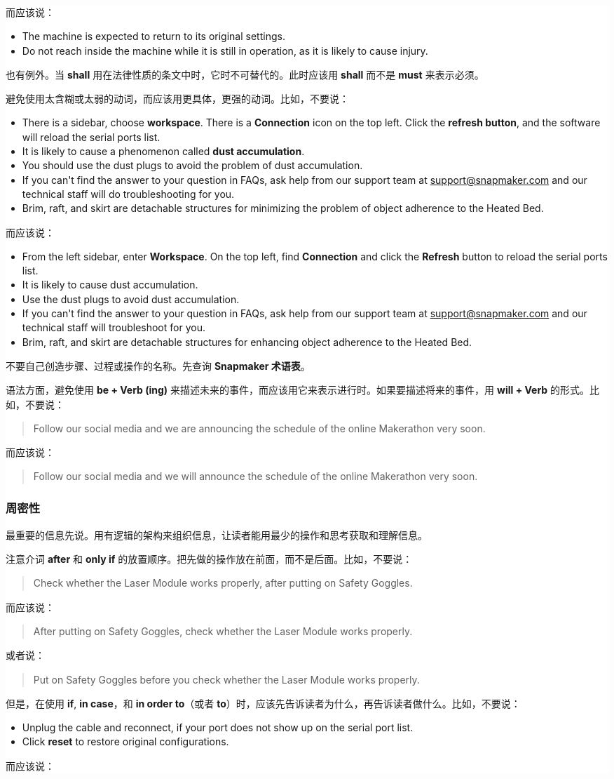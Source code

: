 而应该说：

* The machine is expected to return to its original settings.
* Do not reach inside the machine while it is still in operation, as it is likely to cause injury.

也有例外。当 **shall** 用在法律性质的条文中时，它时不可替代的。此时应该用 **shall** 而不是 **must** 来表示必须。

避免使用太含糊或太弱的动词，而应该用更具体，更强的动词。比如，不要说：

* There is a sidebar, choose **workspace**. There is a **Connection** icon on the top left. Click the **refresh button**, and the software will reload the serial ports list.
* It is likely to cause a phenomenon called **dust accumulation**.
* You should use the dust plugs to avoid the problem of dust accumulation.
* If you can't find the answer to your question in FAQs, ask help from our support team at support@snapmaker.com and our technical staff will do troubleshooting for you.
* Brim, raft, and skirt are detachable structures for minimizing the problem of object adherence to the Heated Bed.

而应该说：

* From the left sidebar, enter **Workspace**. On the top left, find **Connection** and click the **Refresh** button to reload the serial ports list.
* It is likely to cause dust accumulation.
* Use the dust plugs to avoid dust accumulation.
* If you can't find the answer to your question in FAQs, ask help from our support team at support@snapmaker.com and our technical staff will troubleshoot for you.
* Brim, raft, and skirt are detachable structures for enhancing object adherence to the Heated Bed.

不要自己创造步骤、过程或操作的名称。先查询 **Snapmaker 术语表**。

语法方面，避免使用 **be + Verb (ing)** 来描述未来的事件，而应该用它来表示进行时。如果要描述将来的事件，用 **will + Verb** 的形式。比如，不要说：

>Follow our social media and we are announcing the schedule of the online Makerathon very soon.

而应该说：

>Follow our social media and we will announce the schedule of the online Makerathon very soon.

### 周密性

最重要的信息先说。用有逻辑的架构来组织信息，让读者能用最少的操作和思考获取和理解信息。

注意介词 **after** 和 **only if** 的放置顺序。把先做的操作放在前面，而不是后面。比如，不要说：

>Check whether the Laser Module works properly, after putting on Safety Goggles.

而应该说：

>After putting on Safety Goggles, check whether the Laser Module works properly.

或者说：

>Put on Safety Goggles before you check whether the Laser Module works properly.

但是，在使用 **if**, **in case**，和 **in order to**（或者 **to**）时，应该先告诉读者为什么，再告诉读者做什么。比如，不要说：

* Unplug the cable and reconnect, if your port does not show up on the serial port list.
* Click **reset** to restore original configurations.

而应该说：
